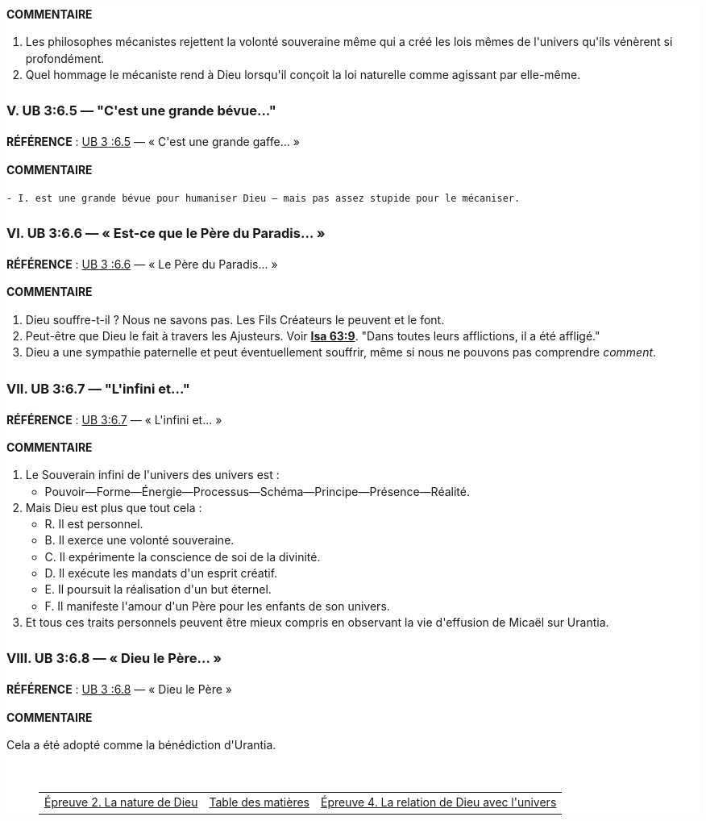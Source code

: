**COMMENTAIRE**

1. Les philosophes mécanistes rejettent la volonté souveraine même qui a créé les lois mêmes de l'univers qu'ils vénèrent si profondément.
2. Quel hommage le mécaniste rend à Dieu lorsqu'il conçoit la loi naturelle comme agissant par elle-même.

### V. UB 3:6.5 — "C'est une grande bévue..."

**RÉFÉRENCE** : [UB 3 :6.5](/en/The_Urantia_Book/3#p6_5) — « C'est une grande gaffe... »

**COMMENTAIRE**

	- I. est une grande bévue pour humaniser Dieu — mais pas assez stupide pour le mécaniser.

### VI. UB 3:6.6 — « Est-ce que le Père du Paradis… »

**RÉFÉRENCE** : [UB 3 :6.6](/en/The_Urantia_Book/3#p6_6) — « Le Père du Paradis… »

**COMMENTAIRE**

1. Dieu souffre-t-il ? Nous ne savons pas. Les Fils Créateurs le peuvent et le font.
2. Peut-être que Dieu le fait à travers les Ajusteurs. Voir **[Isa 63:9](/en/Bible/Isaiah/63#v9)**. "Dans toutes leurs afflictions, il a été affligé."
3. Dieu a une sympathie paternelle et peut éventuellement souffrir, même si nous ne pouvons pas comprendre _comment_.

### VII. UB 3:6.7 — "L'infini et..."

**RÉFÉRENCE** : [UB 3:6.7](/en/The_Urantia_Book/3#p6_7) — « L'infini et... »

**COMMENTAIRE**

1. Le Souverain infini de l'univers des univers est :
	- Pouvoir—Forme—Énergie—Processus—Schéma—Principe—Présence—Réalité.
2. Mais Dieu est plus que tout cela :
	- R. Il est personnel.
	- B. Il exerce une volonté souveraine.
	- C. Il expérimente la conscience de soi de la divinité.
	- D. Il exécute les mandats d'un esprit créatif.
	- E. Il poursuit la réalisation d'un but éternel.
	- F. Il manifeste l'amour d'un Père pour les enfants de son univers.
3. Et tous ces traits personnels peuvent être mieux compris en observant la vie d'effusion de Micaël sur Urantia.

### VIII. UB 3:6.8 — « Dieu le Père… »

**RÉFÉRENCE** : [UB 3 :6.8](/en/The_Urantia_Book/3#p6_8) — « Dieu le Père »

**COMMENTAIRE**

Cela a été adopté comme la bénédiction d'Urantia.


<br>

<figure class="table chapter-navigator">
  <table>
    <tbody>
      <tr>
        <td><a href="/fr/article/William_S_Sadler/Workbook_1_Foreword_and_Part_I/2">Épreuve 2. La nature de Dieu</a></td>
        <td><a href="/fr/article/William_S_Sadler/Workbook_1_Foreword_and_Part_I/Index">Table des matières</a></td>
        <td><a href="/fr/article/William_S_Sadler/Workbook_1_Foreword_and_Part_I/4">Épreuve 4. La relation de Dieu avec l'univers</a></td>
      </tr>
    </tbody>
  </table>
</figure>